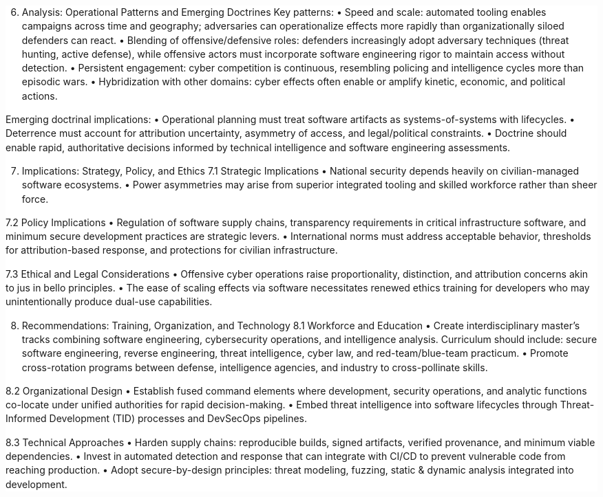 6. Analysis: Operational Patterns and Emerging Doctrines
Key patterns:
• Speed and scale: automated tooling enables campaigns across time and geography; adversaries can operationalize effects more rapidly than organizationally siloed defenders can react.
• Blending of offensive/defensive roles: defenders increasingly adopt adversary techniques (threat hunting, active defense), while offensive actors must incorporate software engineering rigor to maintain access without detection.
• Persistent engagement: cyber competition is continuous, resembling policing and intelligence cycles more than episodic wars.
• Hybridization with other domains: cyber effects often enable or amplify kinetic, economic, and political actions.

Emerging doctrinal implications:
• Operational planning must treat software artifacts as systems-of-systems with lifecycles.
• Deterrence must account for attribution uncertainty, asymmetry of access, and legal/political constraints.
• Doctrine should enable rapid, authoritative decisions informed by technical intelligence and software engineering assessments.

7. Implications: Strategy, Policy, and Ethics
7.1 Strategic Implications
• National security depends heavily on civilian-managed software ecosystems.
• Power asymmetries may arise from superior integrated tooling and skilled workforce rather than sheer force.

7.2 Policy Implications
• Regulation of software supply chains, transparency requirements in critical infrastructure software, and minimum secure development practices are strategic levers.
• International norms must address acceptable behavior, thresholds for attribution-based response, and protections for civilian infrastructure.

7.3 Ethical and Legal Considerations
• Offensive cyber operations raise proportionality, distinction, and attribution concerns akin to jus in bello principles.
• The ease of scaling effects via software necessitates renewed ethics training for developers who may unintentionally produce dual-use capabilities.

8. Recommendations: Training, Organization, and Technology
8.1 Workforce and Education
• Create interdisciplinary master’s tracks combining software engineering, cybersecurity operations, and intelligence analysis. Curriculum should include: secure software engineering, reverse engineering, threat intelligence, cyber law, and red-team/blue-team practicum.
• Promote cross-rotation programs between defense, intelligence agencies, and industry to cross-pollinate skills.

8.2 Organizational Design
• Establish fused command elements where development, security operations, and analytic functions co-locate under unified authorities for rapid decision-making.
• Embed threat intelligence into software lifecycles through Threat-Informed Development (TID) processes and DevSecOps pipelines.

8.3 Technical Approaches
• Harden supply chains: reproducible builds, signed artifacts, verified provenance, and minimum viable dependencies.
• Invest in automated detection and response that can integrate with CI/CD to prevent vulnerable code from reaching production.
• Adopt secure-by-design principles: threat modeling, fuzzing, static & dynamic analysis integrated into development.
